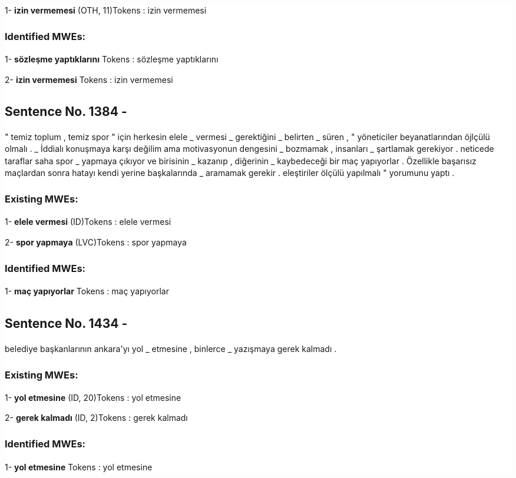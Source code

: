 1- **izin vermemesi** (OTH, 11)Tokens : 
izin
vermemesi

### Identified MWEs: 
1- **sözleşme yaptıklarını** Tokens : 
sözleşme
yaptıklarını

2- **izin vermemesi** Tokens : 
izin
vermemesi

## Sentence No. 1384 - 
" temiz toplum , temiz spor " için herkesin elele _ vermesi _ gerektiğini _ belirten _ süren , " yöneticiler beyanatlarından öjlçülü olmalı . _ İddialı konuşmaya karşı değilim ama motivasyonun dengesini _ bozmamak , insanları _ şartlamak gerekiyor . neticede taraflar saha spor _ yapmaya çıkıyor ve birisinin _ kazanıp , diğerinin _ kaybedeceği bir maç yapıyorlar . Özellikle başarısız maçlardan sonra hatayı kendi yerine başkalarında _ aramamak gerekir . eleştiriler ölçülü yapılmalı " yorumunu yaptı . 
### Existing MWEs: 
1- **elele vermesi** (ID)Tokens : 
elele
vermesi

2- **spor yapmaya** (LVC)Tokens : 
spor
yapmaya

### Identified MWEs: 
1- **maç yapıyorlar** Tokens : 
maç
yapıyorlar

## Sentence No. 1434 - 
belediye başkanlarının ankara'yı yol _ etmesine , binlerce _ yazışmaya gerek kalmadı . 
### Existing MWEs: 
1- **yol etmesine** (ID, 20)Tokens : 
yol
etmesine

2- **gerek kalmadı** (ID, 2)Tokens : 
gerek
kalmadı

### Identified MWEs: 
1- **yol etmesine** Tokens : 
yol
etmesine
